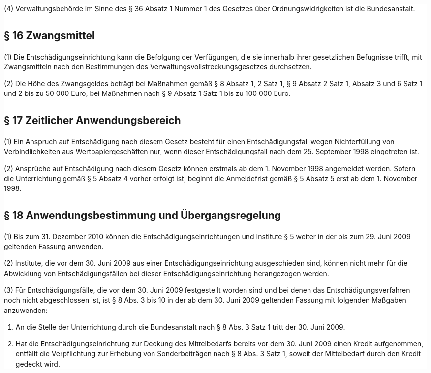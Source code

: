 (4) Verwaltungsbehörde im Sinne des § 36 Absatz 1 Nummer 1 des
Gesetzes über Ordnungswidrigkeiten ist die Bundesanstalt.


## § 16 Zwangsmittel

(1) Die Entschädigungseinrichtung kann die Befolgung der Verfügungen,
die sie innerhalb ihrer gesetzlichen Befugnisse trifft, mit
Zwangsmitteln nach den Bestimmungen des
Verwaltungsvollstreckungsgesetzes durchsetzen.

(2) Die Höhe des Zwangsgeldes beträgt bei Maßnahmen gemäß § 8 Absatz
1, 2 Satz 1, § 9 Absatz 2 Satz 1, Absatz 3 und 6 Satz 1 und 2 bis zu
50 000 Euro, bei Maßnahmen nach § 9 Absatz 1 Satz 1 bis zu 100 000
Euro.


## § 17 Zeitlicher Anwendungsbereich

(1) Ein Anspruch auf Entschädigung nach diesem Gesetz besteht für
einen Entschädigungsfall wegen Nichterfüllung von Verbindlichkeiten
aus Wertpapiergeschäften nur, wenn dieser Entschädigungsfall nach dem
25\. September 1998 eingetreten ist.

(2) Ansprüche auf Entschädigung nach diesem Gesetz können erstmals ab
dem 1. November 1998 angemeldet werden. Sofern die Unterrichtung gemäß
§ 5 Absatz 4 vorher erfolgt ist, beginnt die Anmeldefrist gemäß § 5
Absatz 5 erst ab dem 1. November 1998.


## § 18 Anwendungsbestimmung und Übergangsregelung

(1) Bis zum 31. Dezember 2010 können die Entschädigungseinrichtungen
und Institute § 5 weiter in der bis zum 29. Juni 2009 geltenden
Fassung anwenden.

(2) Institute, die vor dem 30. Juni 2009 aus einer
Entschädigungseinrichtung ausgeschieden sind, können nicht mehr für
die Abwicklung von Entschädigungsfällen bei dieser
Entschädigungseinrichtung herangezogen werden.

(3) Für Entschädigungsfälle, die vor dem 30. Juni 2009 festgestellt
worden sind und bei denen das Entschädigungsverfahren noch nicht
abgeschlossen ist, ist § 8 Abs. 3 bis 10 in der ab dem 30. Juni 2009
geltenden Fassung mit folgenden Maßgaben anzuwenden:

1.  An die Stelle der Unterrichtung durch die Bundesanstalt nach § 8 Abs.
    3 Satz 1 tritt der 30. Juni 2009.


2.  Hat die Entschädigungseinrichtung zur Deckung des Mittelbedarfs
    bereits vor dem 30. Juni 2009 einen Kredit aufgenommen, entfällt die
    Verpflichtung zur Erhebung von Sonderbeiträgen nach § 8 Abs. 3 Satz 1,
    soweit der Mittelbedarf durch den Kredit gedeckt wird.
